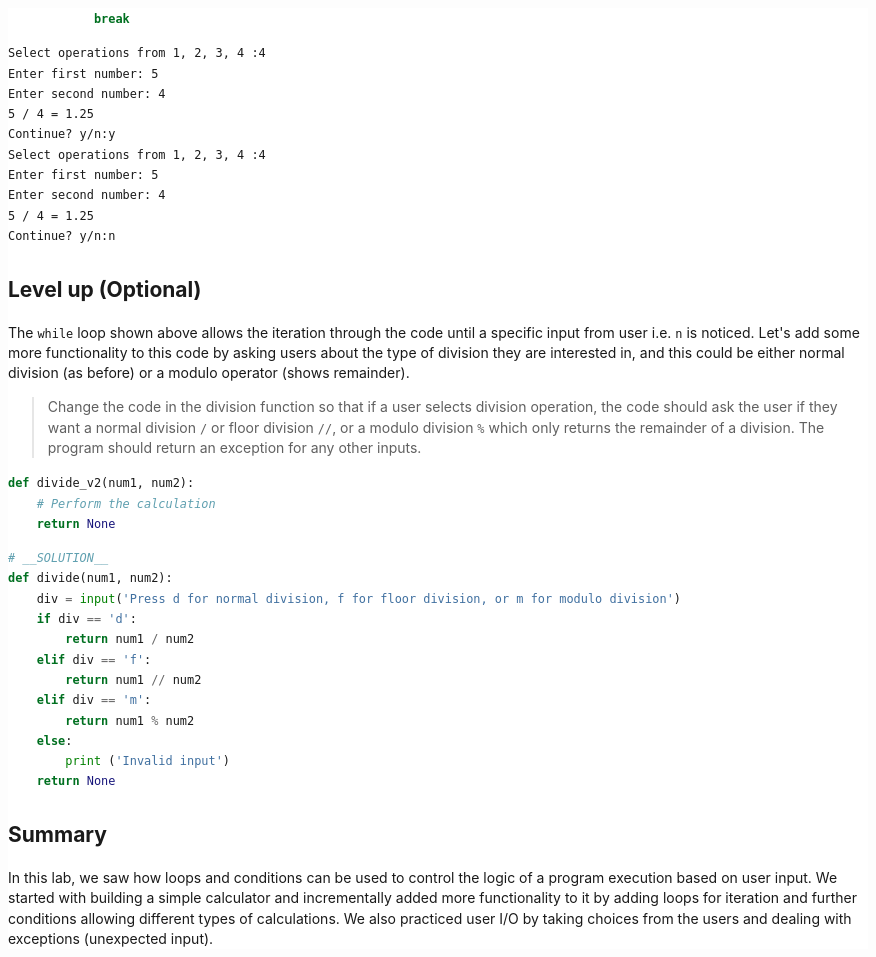 ```python
            break
```

    Select operations from 1, 2, 3, 4 :4
    Enter first number: 5
    Enter second number: 4
    5 / 4 = 1.25
    Continue? y/n:y
    Select operations from 1, 2, 3, 4 :4
    Enter first number: 5
    Enter second number: 4
    5 / 4 = 1.25
    Continue? y/n:n


## Level up (Optional)

The `while` loop shown above allows the iteration through the code until a specific input from user i.e. `n` is noticed. Let's add some more functionality to this code by asking users about the type of division they are interested in, and this could be either normal division (as before) or a modulo operator (shows remainder).

> Change the code in the division function so that if a user selects division operation, the code should ask the user if they want a normal division `/` or floor division `//`, or a modulo division `%` which only returns the remainder of a division. The program should return an exception for any other inputs. 


```python
def divide_v2(num1, num2):
    # Perform the calculation
    return None
```


```python
# __SOLUTION__ 
def divide(num1, num2):
    div = input('Press d for normal division, f for floor division, or m for modulo division')
    if div == 'd':
        return num1 / num2
    elif div == 'f': 
        return num1 // num2
    elif div == 'm':
        return num1 % num2
    else:
        print ('Invalid input')
    return None
```

## Summary

In this lab, we saw how loops and conditions can be used to control the logic of a program execution based on user input. We started with building a simple calculator and incrementally added more functionality to it by adding loops for iteration and further conditions allowing different types of calculations. We also practiced user I/O by taking choices from the users and dealing with exceptions (unexpected input). 
